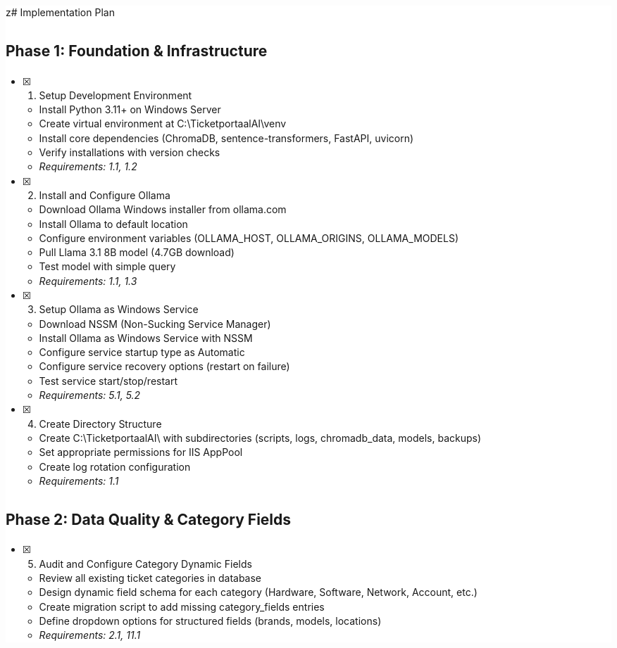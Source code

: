 z# Implementation Plan

## Phase 1: Foundation & Infrastructure

- [x] 1. Setup Development Environment







  - Install Python 3.11+ on Windows Server
  - Create virtual environment at C:\TicketportaalAI\venv
  - Install core dependencies (ChromaDB, sentence-transformers, FastAPI, uvicorn)
  - Verify installations with version checks
  - _Requirements: 1.1, 1.2_

- [x] 2. Install and Configure Ollama





  - Download Ollama Windows installer from ollama.com
  - Install Ollama to default location
  - Configure environment variables (OLLAMA_HOST, OLLAMA_ORIGINS, OLLAMA_MODELS)
  - Pull Llama 3.1 8B model (4.7GB download)
  - Test model with simple query
  - _Requirements: 1.1, 1.3_

- [x] 3. Setup Ollama as Windows Service





  - Download NSSM (Non-Sucking Service Manager)
  - Install Ollama as Windows Service with NSSM
  - Configure service startup type as Automatic
  - Configure service recovery options (restart on failure)
  - Test service start/stop/restart
  - _Requirements: 5.1, 5.2_

- [x] 4. Create Directory Structure






  - Create C:\TicketportaalAI\ with subdirectories (scripts, logs, chromadb_data, models, backups)
  - Set appropriate permissions for IIS AppPool
  - Create log rotation configuration
  - _Requirements: 1.1_

## Phase 2: Data Quality & Category Fields

- [x] 5. Audit and Configure Category Dynamic Fields





  - Review all existing ticket categories in database
  - Design dynamic field schema for each category (Hardware, Software, Network, Account, etc.)
  - Create migration script to add missing category_fields entries
  - Define dropdown options for structured fields (brands, models, locations)
  - _Requirements: 2.1, 11.1_
